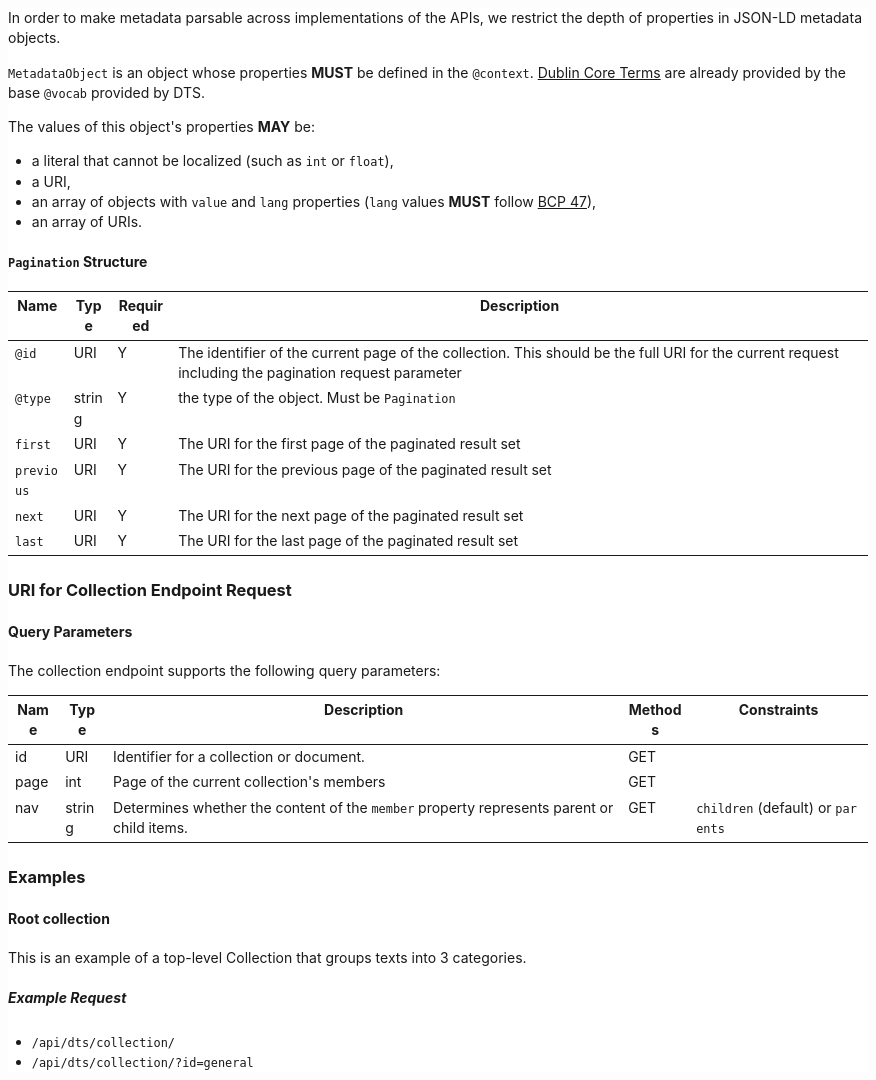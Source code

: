 In order to make metadata parsable across implementations of the APIs, we restrict the depth of properties in JSON-LD metadata objects.

`MetadataObject` is an object whose properties **MUST** be defined in the `@context`. [Dublin Core Terms](https://www.dublincore.org/specifications/dublin-core/dcmi-terms/) are already provided by the base `@vocab` provided by DTS.

The values of this object's properties **MAY** be:

- a literal that cannot be localized (such as `int` or `float`),
- a URI,
- an array of objects with `value` and `lang` properties (`lang` values **MUST** follow [BCP 47](https://www.rfc-editor.org/info/bcp47)),
- an array of URIs.

#### `Pagination` Structure

| Name | Type | Required | Description |
| ---- | ---- | -------- | ----------- |
| `@id` | URI | Y | The identifier of the current page of the collection. This should be the full URI for the current request including the pagination request parameter |
| `@type` | string | Y | the type of the object. Must be `Pagination` |
| `first` | URI | Y | The URI for the first page of the paginated result set |
| `previous` | URI | Y | The URI for the previous page of the paginated result set |
| `next` | URI | Y | The URI for the next page of the paginated result set |
| `last` | URI | Y | The URI for the last page of the paginated result set |

### URI for Collection Endpoint Request

#### Query Parameters

The collection endpoint supports the following query parameters:

| Name | Type | Description | Methods | Constraints |
|------|----- | ----------- | ------- | ----------- |
| id | URI | Identifier for a collection or document. | GET | |
| page| int | Page of the current collection's members | GET | |
| nav | string | Determines whether the content of the `member` property represents parent or child items. | GET | `children` (default) or `parents` |

### Examples

#### Root collection

This is an example of a top-level Collection that groups texts into 3 categories.

##### Example Request

- `/api/dts/collection/`
- `/api/dts/collection/?id=general`
